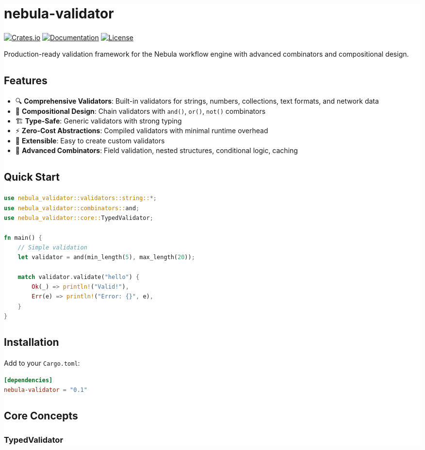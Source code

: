 # nebula-validator

[![Crates.io](https://img.shields.io/crates/v/nebula-validator.svg)](https://crates.io/crates/nebula-validator)
[![Documentation](https://docs.rs/nebula-validator/badge.svg)](https://docs.rs/nebula-validator)
[![License](https://img.shields.io/badge/license-MIT%2FApache--2.0-blue.svg)](LICENSE)

Production-ready validation framework for the Nebula workflow engine with advanced combinators and compositional design.

## Features

- 🔍 **Comprehensive Validators**: Built-in validators for strings, numbers, collections, text formats, and network data
- 🧩 **Compositional Design**: Chain validators with `and()`, `or()`, `not()` combinators
- 🏗️ **Type-Safe**: Generic validators with strong typing
- ⚡ **Zero-Cost Abstractions**: Compiled validators with minimal runtime overhead
- 🔧 **Extensible**: Easy to create custom validators
- 🎨 **Advanced Combinators**: Field validation, nested structures, conditional logic, caching

## Quick Start

```rust
use nebula_validator::validators::string::*;
use nebula_validator::combinators::and;
use nebula_validator::core::TypedValidator;

fn main() {
    // Simple validation
    let validator = and(min_length(5), max_length(20));

    match validator.validate("hello") {
        Ok(_) => println!("Valid!"),
        Err(e) => println!("Error: {}", e),
    }
}
```

## Installation

Add to your `Cargo.toml`:

```toml
[dependencies]
nebula-validator = "0.1"
```

## Core Concepts

### TypedValidator
